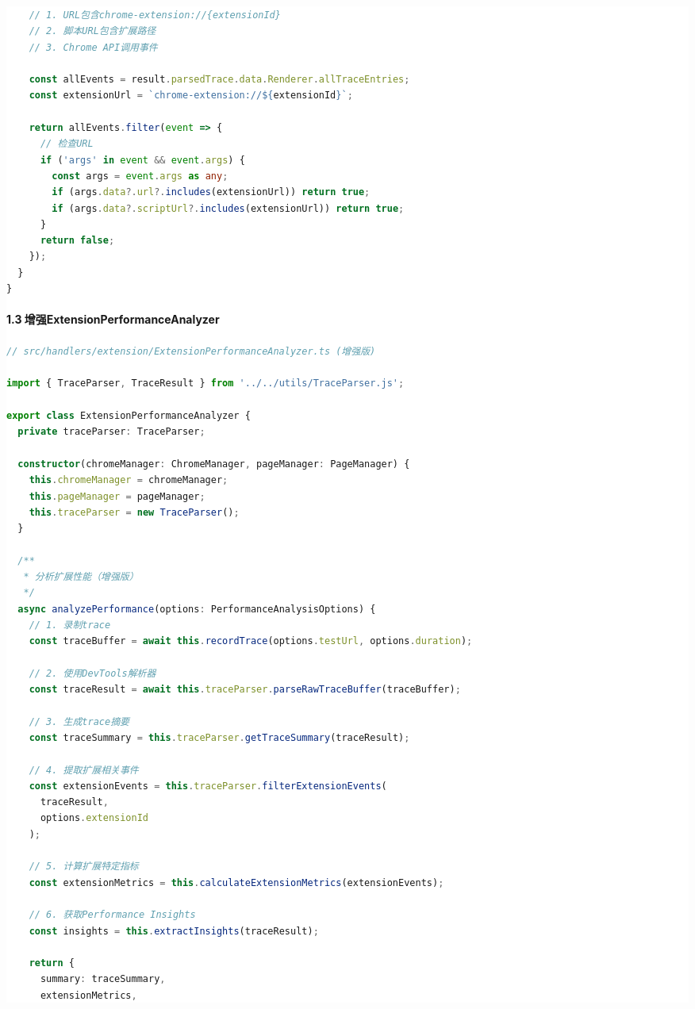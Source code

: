 ```typescript
    // 1. URL包含chrome-extension://{extensionId}
    // 2. 脚本URL包含扩展路径
    // 3. Chrome API调用事件
    
    const allEvents = result.parsedTrace.data.Renderer.allTraceEntries;
    const extensionUrl = `chrome-extension://${extensionId}`;
    
    return allEvents.filter(event => {
      // 检查URL
      if ('args' in event && event.args) {
        const args = event.args as any;
        if (args.data?.url?.includes(extensionUrl)) return true;
        if (args.data?.scriptUrl?.includes(extensionUrl)) return true;
      }
      return false;
    });
  }
}
```

#### 1.3 增强ExtensionPerformanceAnalyzer

```typescript
// src/handlers/extension/ExtensionPerformanceAnalyzer.ts (增强版)

import { TraceParser, TraceResult } from '../../utils/TraceParser.js';

export class ExtensionPerformanceAnalyzer {
  private traceParser: TraceParser;

  constructor(chromeManager: ChromeManager, pageManager: PageManager) {
    this.chromeManager = chromeManager;
    this.pageManager = pageManager;
    this.traceParser = new TraceParser();
  }

  /**
   * 分析扩展性能（增强版）
   */
  async analyzePerformance(options: PerformanceAnalysisOptions) {
    // 1. 录制trace
    const traceBuffer = await this.recordTrace(options.testUrl, options.duration);
    
    // 2. 使用DevTools解析器
    const traceResult = await this.traceParser.parseRawTraceBuffer(traceBuffer);
    
    // 3. 生成trace摘要
    const traceSummary = this.traceParser.getTraceSummary(traceResult);
    
    // 4. 提取扩展相关事件
    const extensionEvents = this.traceParser.filterExtensionEvents(
      traceResult, 
      options.extensionId
    );
    
    // 5. 计算扩展特定指标
    const extensionMetrics = this.calculateExtensionMetrics(extensionEvents);
    
    // 6. 获取Performance Insights
    const insights = this.extractInsights(traceResult);
    
    return {
      summary: traceSummary,
      extensionMetrics,
```